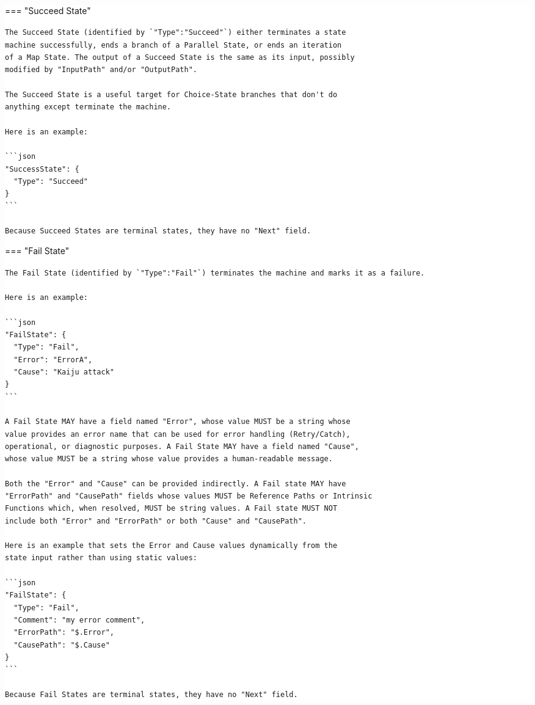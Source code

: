 === "Succeed State"

    The Succeed State (identified by `"Type":"Succeed"`) either terminates a state
    machine successfully, ends a branch of a Parallel State, or ends an iteration
    of a Map State. The output of a Succeed State is the same as its input, possibly
    modified by "InputPath" and/or "OutputPath".

    The Succeed State is a useful target for Choice-State branches that don't do
    anything except terminate the machine.

    Here is an example:

    ```json
    "SuccessState": {
      "Type": "Succeed"
    }
    ```

    Because Succeed States are terminal states, they have no "Next" field.

=== "Fail State"

    The Fail State (identified by `"Type":"Fail"`) terminates the machine and marks it as a failure.

    Here is an example:

    ```json
    "FailState": {
      "Type": "Fail",
      "Error": "ErrorA",
      "Cause": "Kaiju attack"
    }
    ```

    A Fail State MAY have a field named "Error", whose value MUST be a string whose
    value provides an error name that can be used for error handling (Retry/Catch),
    operational, or diagnostic purposes. A Fail State MAY have a field named "Cause",
    whose value MUST be a string whose value provides a human-readable message.

    Both the "Error" and "Cause" can be provided indirectly. A Fail state MAY have
    "ErrorPath" and "CausePath" fields whose values MUST be Reference Paths or Intrinsic
    Functions which, when resolved, MUST be string values. A Fail state MUST NOT
    include both "Error" and "ErrorPath" or both "Cause" and "CausePath".

    Here is an example that sets the Error and Cause values dynamically from the
    state input rather than using static values:

    ```json
    "FailState": {
      "Type": "Fail",
      "Comment": "my error comment",
      "ErrorPath": "$.Error",
      "CausePath": "$.Cause"
    }
    ```

    Because Fail States are terminal states, they have no "Next" field.
